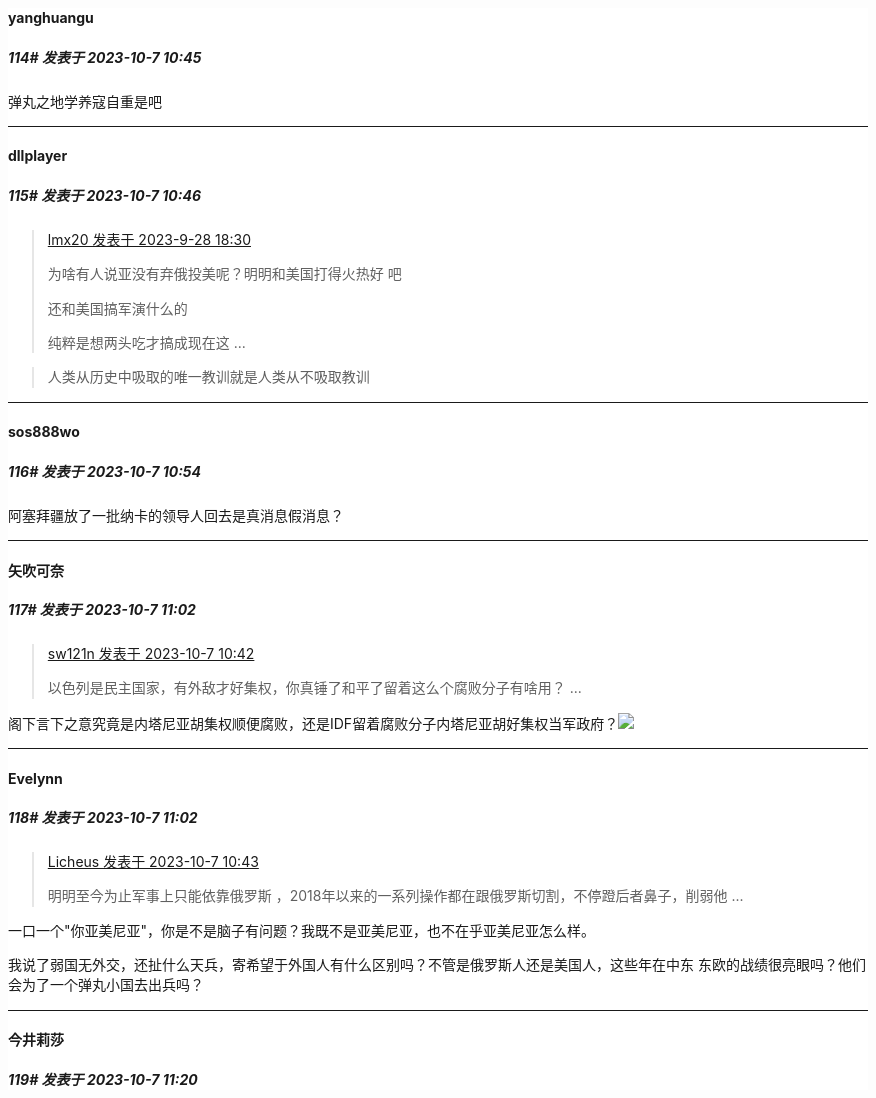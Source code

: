 ####  yanghuangu  
##### 114#       发表于 2023-10-7 10:45

弹丸之地学养寇自重是吧

*****

####  dllplayer  
##### 115#       发表于 2023-10-7 10:46

<blockquote><a href="httphttps://bbs.saraba1st.com/2b/forum.php?mod=redirect&amp;goto=findpost&amp;pid=62560546&amp;ptid=2154735" target="_blank">lmx20 发表于 2023-9-28 18:30</a>

为啥有人说亚没有弃俄投美呢？明明和美国打得火热好 吧

还和美国搞军演什么的

纯粹是想两头吃才搞成现在这 ...</blockquote><blockquote>人类从历史中吸取的唯一教训就是人类从不吸取教训</blockquote>


*****

####  sos888wo  
##### 116#       发表于 2023-10-7 10:54

阿塞拜疆放了一批纳卡的领导人回去是真消息假消息？

*****

####  矢吹可奈  
##### 117#       发表于 2023-10-7 11:02

<blockquote><a href="httphttps://bbs.saraba1st.com/2b/forum.php?mod=redirect&amp;goto=findpost&amp;pid=62638521&amp;ptid=2154735" target="_blank">sw121n 发表于 2023-10-7 10:42</a>

以色列是民主国家，有外敌才好集权，你真锤了和平了留着这么个腐败分子有啥用？ ...</blockquote>
阁下言下之意究竟是内塔尼亚胡集权顺便腐败，还是IDF留着腐败分子内塔尼亚胡好集权当军政府？<img src="https://static.saraba1st.com/image/smiley/face2017/068.png" referrerpolicy="no-referrer">

*****

####  Evelynn  
##### 118#       发表于 2023-10-7 11:02

<blockquote><a href="httphttps://bbs.saraba1st.com/2b/forum.php?mod=redirect&amp;goto=findpost&amp;pid=62638555&amp;ptid=2154735" target="_blank">Licheus 发表于 2023-10-7 10:43</a>

明明至今为止军事上只能依靠俄罗斯 ，2018年以来的一系列操作都在跟俄罗斯切割，不停蹬后者鼻子，削弱他 ...</blockquote>
一口一个"你亚美尼亚"，你是不是脑子有问题？我既不是亚美尼亚，也不在乎亚美尼亚怎么样。

我说了弱国无外交，还扯什么天兵，寄希望于外国人有什么区别吗？不管是俄罗斯人还是美国人，这些年在中东 东欧的战绩很亮眼吗？他们会为了一个弹丸小国去出兵吗？


*****

####  今井莉莎  
##### 119#       发表于 2023-10-7 11:20
